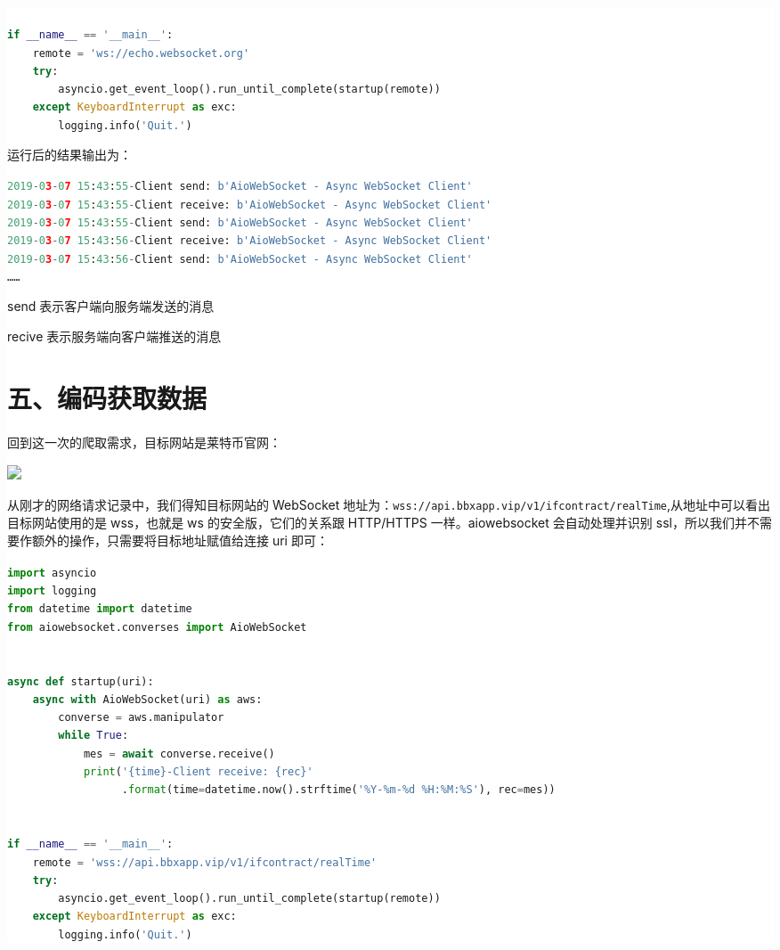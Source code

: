 ```python

if __name__ == '__main__':
    remote = 'ws://echo.websocket.org'
    try:
        asyncio.get_event_loop().run_until_complete(startup(remote))
    except KeyboardInterrupt as exc:
        logging.info('Quit.')
```

运行后的结果输出为：

```python
2019-03-07 15:43:55-Client send: b'AioWebSocket - Async WebSocket Client'
2019-03-07 15:43:55-Client receive: b'AioWebSocket - Async WebSocket Client'
2019-03-07 15:43:55-Client send: b'AioWebSocket - Async WebSocket Client'
2019-03-07 15:43:56-Client receive: b'AioWebSocket - Async WebSocket Client'
2019-03-07 15:43:56-Client send: b'AioWebSocket - Async WebSocket Client'
……
```

send 表示客户端向服务端发送的消息

recive 表示服务端向客户端推送的消息

# 五、编码获取数据

回到这一次的爬取需求，目标网站是莱特币官网：

![](https://img.weishidong.com/20210313081311.png)

从刚才的网络请求记录中，我们得知目标网站的 WebSocket 地址为：`wss://api.bbxapp.vip/v1/ifcontract/realTime`,从地址中可以看出目标网站使用的是 wss，也就是 ws 的安全版，它们的关系跟 HTTP/HTTPS 一样。aiowebsocket 会自动处理并识别 ssl，所以我们并不需要作额外的操作，只需要将目标地址赋值给连接 uri 即可：

```python
import asyncio
import logging
from datetime import datetime
from aiowebsocket.converses import AioWebSocket


async def startup(uri):
    async with AioWebSocket(uri) as aws:
        converse = aws.manipulator
        while True:
            mes = await converse.receive()
            print('{time}-Client receive: {rec}'
                  .format(time=datetime.now().strftime('%Y-%m-%d %H:%M:%S'), rec=mes))


if __name__ == '__main__':
    remote = 'wss://api.bbxapp.vip/v1/ifcontract/realTime'
    try:
        asyncio.get_event_loop().run_until_complete(startup(remote))
    except KeyboardInterrupt as exc:
        logging.info('Quit.')
```
